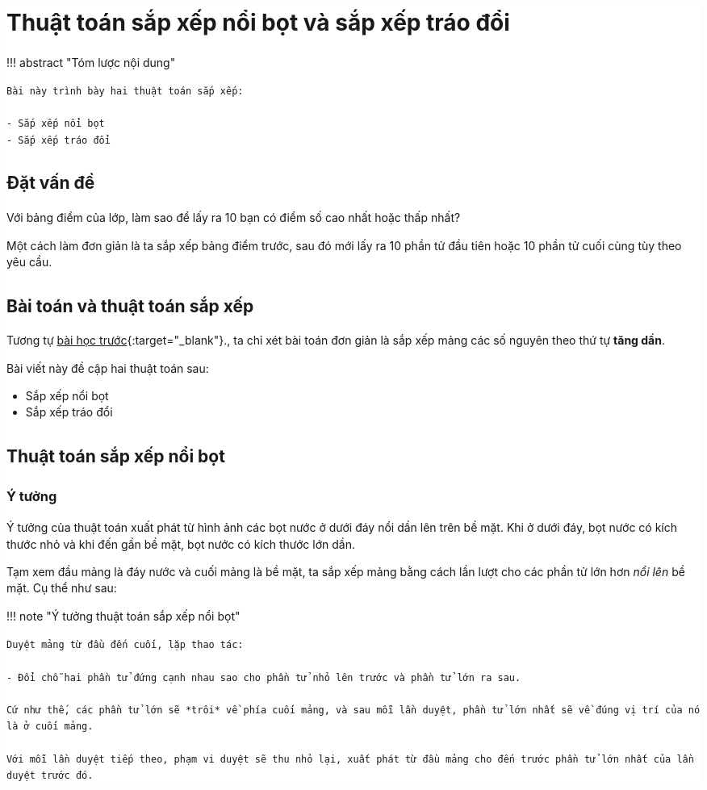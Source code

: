 # Thuật toán sắp xếp nổi bọt và sắp xếp tráo đổi

!!! abstract "Tóm lược nội dung"

    Bài này trình bày hai thuật toán sắp xếp:

    - Sắp xếp nổi bọt
    - Sắp xếp tráo đổi

## Đặt vấn đề

Với bảng điểm của lớp, làm sao để lấy ra 10 bạn có điểm số cao nhất hoặc thấp nhất?

Một cách làm đơn giản là ta sắp xếp bảng điểm trước, sau đó mới lấy ra 10 phần tử đầu tiên hoặc 10 phần tử cuối cùng tùy theo yêu cầu.

## Bài toán và thuật toán sắp xếp

Tương tự [bài học trước](https://vtchitruong.github.io/grade-11/topic-F2/sorting-algorithm-selection-insertion/){:target="_blank"}., ta chỉ xét bài toán đơn giản là sắp xếp mảng các số nguyên theo thứ tự **tăng dần**.

Bài viết này đề cập hai thuật toán sau:

- Sắp xếp nổi bọt
- Sắp xếp tráo đổi

## Thuật toán sắp xếp nổi bọt

### Ý tưởng

Ý tưởng của thuật toán xuất phát từ hình ảnh các bọt nước ở dưới đáy nổi dần lên trên bề mặt. Khi ở dưới đáy, bọt nước có kích thước nhỏ và khi đến gần bề mặt, bọt nước có kích thước lớn dần. 

Tạm xem đầu mảng là đáy nước và cuối mảng là bề mặt, ta sắp xếp mảng bằng cách lần lượt cho các phần tử lớn hơn *nổi lên* bề mặt. Cụ thể như sau:  

!!! note "Ý tưởng thuật toán sắp xếp nổi bọt"

    Duyệt mảng từ đầu đến cuối, lặp thao tác:  
    
    - Đổi chỗ hai phần tử đứng cạnh nhau sao cho phần tử nhỏ lên trước và phần tử lớn ra sau.

    Cứ như thế, các phần tử lớn sẽ *trôi* về phía cuối mảng, và sau mỗi lần duyệt, phần tử lớn nhất sẽ về đúng vị trí của nó là ở cuối mảng.

    Với mỗi lần duyệt tiếp theo, phạm vi duyệt sẽ thu nhỏ lại, xuất phát từ đầu mảng cho đến trước phần tử lớn nhất của lần duyệt trước đó.  

<figure markdown>